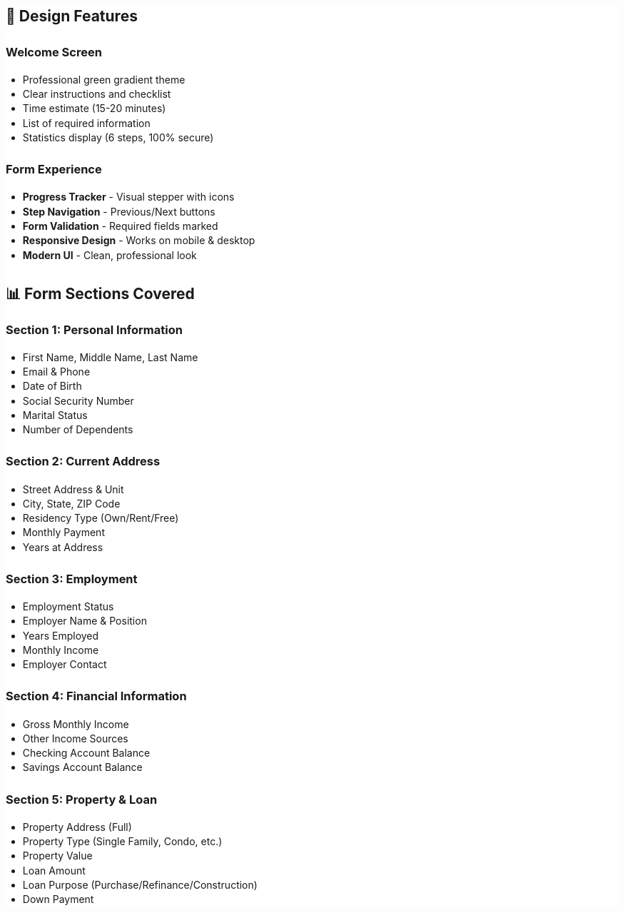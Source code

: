 ## 🎨 Design Features

### Welcome Screen
- Professional green gradient theme
- Clear instructions and checklist
- Time estimate (15-20 minutes)
- List of required information
- Statistics display (6 steps, 100% secure)

### Form Experience
- **Progress Tracker** - Visual stepper with icons
- **Step Navigation** - Previous/Next buttons
- **Form Validation** - Required fields marked
- **Responsive Design** - Works on mobile & desktop
- **Modern UI** - Clean, professional look

## 📊 Form Sections Covered

### Section 1: Personal Information
- First Name, Middle Name, Last Name
- Email & Phone
- Date of Birth
- Social Security Number
- Marital Status
- Number of Dependents

### Section 2: Current Address
- Street Address & Unit
- City, State, ZIP Code
- Residency Type (Own/Rent/Free)
- Monthly Payment
- Years at Address

### Section 3: Employment
- Employment Status
- Employer Name & Position
- Years Employed
- Monthly Income
- Employer Contact

### Section 4: Financial Information
- Gross Monthly Income
- Other Income Sources
- Checking Account Balance
- Savings Account Balance

### Section 5: Property & Loan
- Property Address (Full)
- Property Type (Single Family, Condo, etc.)
- Property Value
- Loan Amount
- Loan Purpose (Purchase/Refinance/Construction)
- Down Payment
